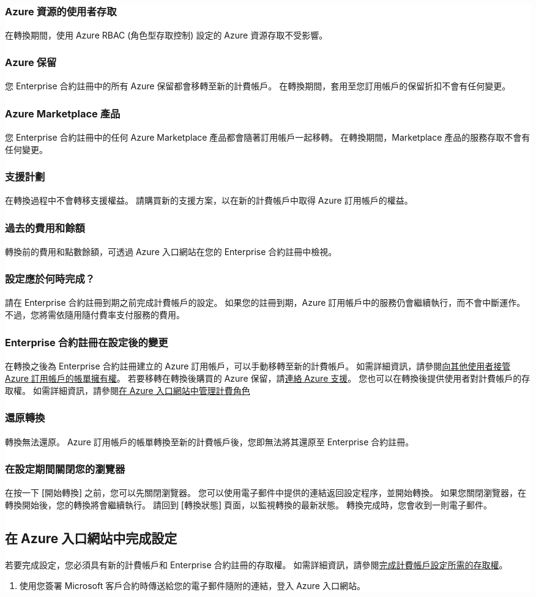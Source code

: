 ### <a name="user-access-to-azure-resources"></a>Azure 資源的使用者存取

在轉換期間，使用 Azure RBAC (角色型存取控制) 設定的 Azure 資源存取不受影響。

### <a name="azure-reservations"></a>Azure 保留

您 Enterprise 合約註冊中的所有 Azure 保留都會移轉至新的計費帳戶。 在轉換期間，套用至您訂用帳戶的保留折扣不會有任何變更。

### <a name="azure-marketplace-products"></a>Azure Marketplace 產品

您 Enterprise 合約註冊中的任何 Azure Marketplace 產品都會隨著訂用帳戶一起移轉。 在轉換期間，Marketplace 產品的服務存取不會有任何變更。

### <a name="support-plan"></a>支援計劃

在轉換過程中不會轉移支援權益。 請購買新的支援方案，以在新的計費帳戶中取得 Azure 訂用帳戶的權益。

### <a name="past-charges-and-balance"></a>過去的費用和餘額

轉換前的費用和點數餘額，可透過 Azure 入口網站在您的 Enterprise 合約註冊中檢視。 

### <a name="when-should-the-setup-be-completed"></a>設定應於何時完成？

請在 Enterprise 合約註冊到期之前完成計費帳戶的設定。 如果您的註冊到期，Azure 訂用帳戶中的服務仍會繼續執行，而不會中斷運作。 不過，您將需依隨用隨付費率支付服務的費用。

### <a name="changes-to-the-enterprise-agreement-enrollment-after-the-setup"></a>Enterprise 合約註冊在設定後的變更

在轉換之後為 Enterprise 合約註冊建立的 Azure 訂用帳戶，可以手動移轉至新的計費帳戶。 如需詳細資訊，請參閱[向其他使用者接管 Azure 訂用帳戶的帳單擁有權](mca-request-billing-ownership.md)。 若要移轉在轉換後購買的 Azure 保留，請[連絡 Azure 支援](https://portal.azure.com/?#blade/Microsoft_Azure_Support/HelpAndSupportBlade)。 您也可以在轉換後提供使用者對計費帳戶的存取權。 如需詳細資訊，請參閱[在 Azure 入口網站中管理計費角色](understand-mca-roles.md#manage-billing-roles-in-the-azure-portal)

### <a name="revert-the-transition"></a>還原轉換

轉換無法還原。 Azure 訂用帳戶的帳單轉換至新的計費帳戶後，您即無法將其還原至 Enterprise 合約註冊。

### <a name="closing-your-browser-during-setup"></a>在設定期間關閉您的瀏覽器

在按一下 [開始轉換] 之前，您可以先關閉瀏覽器。 您可以使用電子郵件中提供的連結返回設定程序，並開始轉換。 如果您關閉瀏覽器，在轉換開始後，您的轉換將會繼續執行。 請回到 [轉換狀態] 頁面，以監視轉換的最新狀態。 轉換完成時，您會收到一則電子郵件。

## <a name="complete-the-setup-in-the-azure-portal"></a>在 Azure 入口網站中完成設定

若要完成設定，您必須具有新的計費帳戶和 Enterprise 合約註冊的存取權。 如需詳細資訊，請參閱[完成計費帳戶設定所需的存取權](#access-required-to-complete-the-setup)。

1. 使用您簽署 Microsoft 客戶合約時傳送給您的電子郵件隨附的連結，登入 Azure 入口網站。
